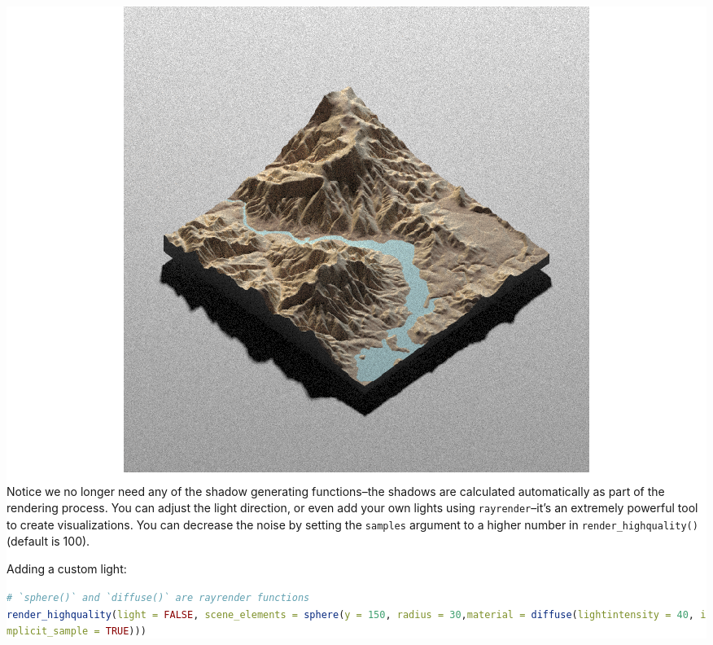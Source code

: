 <img src="MusaMasterclass_files/figure-gfm/renderhighqual-1.png" style="display: block; margin: auto;" />

Notice we no longer need any of the shadow generating functions–the
shadows are calculated automatically as part of the rendering process.
You can adjust the light direction, or even add your own lights using
`rayrender`–it’s an extremely powerful tool to create visualizations.
You can decrease the noise by setting the `samples` argument to a higher
number in `render_highquality()` (default is 100).

Adding a custom light:

``` r
# `sphere()` and `diffuse()` are rayrender functions
render_highquality(light = FALSE, scene_elements = sphere(y = 150, radius = 30,material = diffuse(lightintensity = 40, implicit_sample = TRUE)))
```

